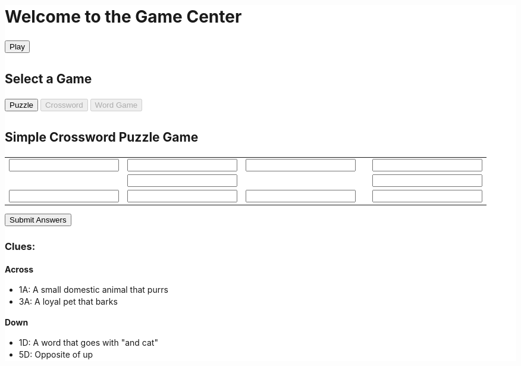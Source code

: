 <body>


<div id="page1" class="page active">
  <h1>Welcome to the Game Center</h1>
  <button class="button" onclick="goToPage(2)">Play</button>
</div>


<div id="page2" class="page">
  <h2>Select a Game</h2>
  <button class="button" onclick="goToPage(3)">Puzzle</button>
  <button class="button" disabled>Crossword</button>
  <button class="button" disabled>Word Game</button>
</div>


<div id="page3" class="page">
  <h2>Simple Crossword Puzzle Game</h2>

  <table id="crossword">
    <tr>
      <td><input type="text" maxlength="1" data-answer="C"></td>
      <td><input type="text" maxlength="1" data-answer="A"></td>
      <td><input type="text" maxlength="1" data-answer="T"></td>
      <td class="black"></td>
      <td><input type="text" maxlength="1" data-answer="D"></td>
    </tr>
    <tr>
      <td class="black"></td>
      <td><input type="text" maxlength="1" data-answer="A"></td>
      <td class="black"></td>
      <td class="black"></td>
      <td><input type="text" maxlength="1" data-answer="O"></td>
    </tr>
    <tr>
      <td><input type="text" maxlength="1" data-answer="D"></td>
      <td><input type="text" maxlength="1" data-answer="O"></td>
      <td><input type="text" maxlength="1" data-answer="G"></td>
      <td class="black"></td>
      <td><input type="text" maxlength="1" data-answer="G"></td>
    </tr>
  </table>

  <button class="button" onclick="checkAnswers()">Submit Answers</button>

  <div class="clues">
    <h3>Clues:</h3>
    <p><strong>Across</strong></p>
    <ul>
      <li>1A: A small domestic animal that purrs</li>
      <li>3A: A loyal pet that barks</li>
    </ul>
    <p><strong>Down</strong></p>
    <ul>
      <li>1D: A word that goes with "and cat"</li>
      <li>5D: Opposite of up</li>
    </ul>
  </div>
</div>
